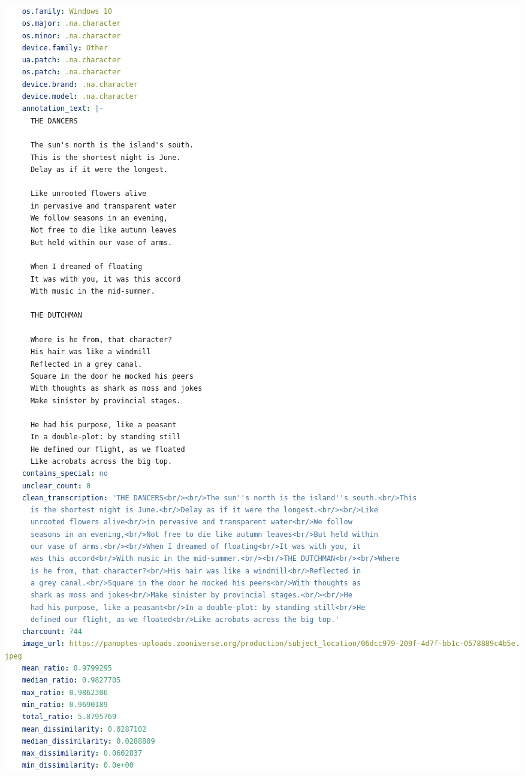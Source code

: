 ```yaml
    os.family: Windows 10
    os.major: .na.character
    os.minor: .na.character
    device.family: Other
    ua.patch: .na.character
    os.patch: .na.character
    device.brand: .na.character
    device.model: .na.character
    annotation_text: |-
      THE DANCERS

      The sun's north is the island's south.
      This is the shortest night is June.
      Delay as if it were the longest.

      Like unrooted flowers alive
      in pervasive and transparent water
      We follow seasons in an evening,
      Not free to die like autumn leaves
      But held within our vase of arms.

      When I dreamed of floating
      It was with you, it was this accord
      With music in the mid-summer.

      THE DUTCHMAN

      Where is he from, that character?
      His hair was like a windmill
      Reflected in a grey canal.
      Square in the door he mocked his peers
      With thoughts as shark as moss and jokes
      Make sinister by provincial stages.

      He had his purpose, like a peasant
      In a double-plot: by standing still
      He defined our flight, as we floated
      Like acrobats across the big top.
    contains_special: no
    unclear_count: 0
    clean_transcription: 'THE DANCERS<br/><br/>The sun''s north is the island''s south.<br/>This
      is the shortest night is June.<br/>Delay as if it were the longest.<br/><br/>Like
      unrooted flowers alive<br/>in pervasive and transparent water<br/>We follow
      seasons in an evening,<br/>Not free to die like autumn leaves<br/>But held within
      our vase of arms.<br/><br/>When I dreamed of floating<br/>It was with you, it
      was this accord<br/>With music in the mid-summer.<br/><br/>THE DUTCHMAN<br/><br/>Where
      is he from, that character?<br/>His hair was like a windmill<br/>Reflected in
      a grey canal.<br/>Square in the door he mocked his peers<br/>With thoughts as
      shark as moss and jokes<br/>Make sinister by provincial stages.<br/><br/>He
      had his purpose, like a peasant<br/>In a double-plot: by standing still<br/>He
      defined our flight, as we floated<br/>Like acrobats across the big top.'
    charcount: 744
    image_url: https://panoptes-uploads.zooniverse.org/production/subject_location/06dcc979-209f-4d7f-bb1c-0578889c4b5e.jpeg
    mean_ratio: 0.9799295
    median_ratio: 0.9827705
    max_ratio: 0.9862306
    min_ratio: 0.9690189
    total_ratio: 5.8795769
    mean_dissimilarity: 0.0287102
    median_dissimilarity: 0.0288809
    max_dissimilarity: 0.0602837
    min_dissimilarity: 0.0e+00
```